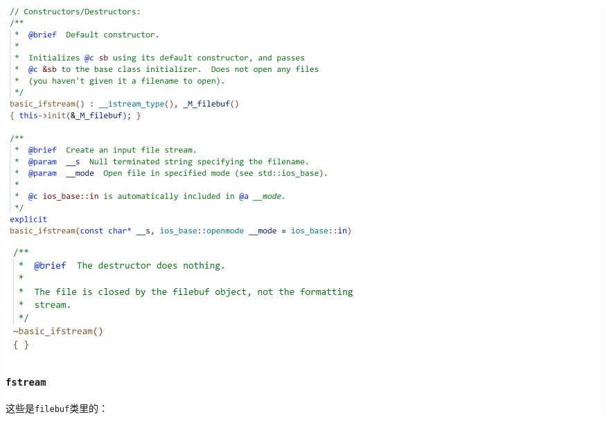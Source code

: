 <img src=".\pictures\1.5.1.fstream_ctor.png" alt="fstream_ctor" style="zoom:50%;" />

<img src=".\pictures\1.5.2.fstream_detor.png" alt="fstream_detor" style="zoom:50%;" />

### `fstream`

这些是`filebuf`类里的：
